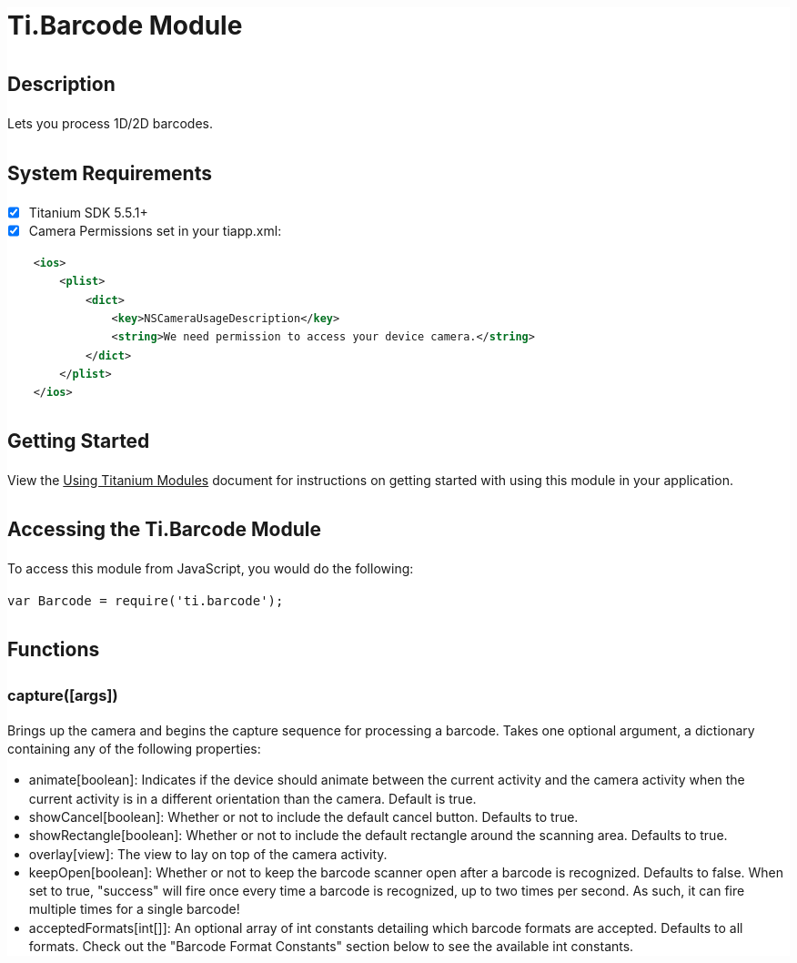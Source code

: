 # Ti.Barcode Module

## Description
Lets you process 1D/2D barcodes.

## System Requirements

- [x] Titanium SDK 5.5.1+
- [x] Camera Permissions set in your tiapp.xml:
```xml
    <ios>
        <plist>
            <dict>
                <key>NSCameraUsageDescription</key>
                <string>We need permission to access your device camera.</string>
            </dict>
        </plist>
    </ios>
```

## Getting Started

View the [Using Titanium Modules](http://docs.appcelerator.com/titanium/latest/#!/guide/Using_Titanium_Modules) document for instructions on getting
started with using this module in your application.

## Accessing the Ti.Barcode Module
To access this module from JavaScript, you would do the following:

<pre>var Barcode = require('ti.barcode');</pre>

## Functions

### capture([args])
Brings up the camera and begins the capture sequence for processing a barcode. Takes one optional argument, a dictionary
containing any of the following properties:

* animate[boolean]: Indicates if the device should animate between the current activity and the camera activity when the current activity is in a different orientation than the camera. Default is true.
* showCancel[boolean]: Whether or not to include the default cancel button. Defaults to true.
* showRectangle[boolean]: Whether or not to include the default rectangle around the scanning area. Defaults to true.
* overlay[view]: The view to lay on top of the camera activity.
* keepOpen[boolean]: Whether or not to keep the barcode scanner open after a barcode is recognized. Defaults to false. When set to true, "success" will fire once every time a barcode is recognized, up to two times per second. As such, it can fire multiple times for a single barcode!
* acceptedFormats[int[]]: An optional array of int constants detailing which barcode formats are accepted. Defaults to all formats. Check out the "Barcode Format Constants" section below to see the available int constants. 
